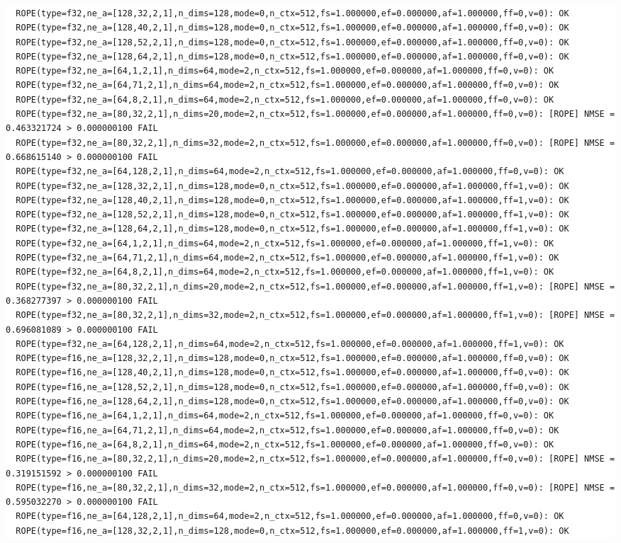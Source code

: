 ```
  ROPE(type=f32,ne_a=[128,32,2,1],n_dims=128,mode=0,n_ctx=512,fs=1.000000,ef=0.000000,af=1.000000,ff=0,v=0): OK
  ROPE(type=f32,ne_a=[128,40,2,1],n_dims=128,mode=0,n_ctx=512,fs=1.000000,ef=0.000000,af=1.000000,ff=0,v=0): OK
  ROPE(type=f32,ne_a=[128,52,2,1],n_dims=128,mode=0,n_ctx=512,fs=1.000000,ef=0.000000,af=1.000000,ff=0,v=0): OK
  ROPE(type=f32,ne_a=[128,64,2,1],n_dims=128,mode=0,n_ctx=512,fs=1.000000,ef=0.000000,af=1.000000,ff=0,v=0): OK
  ROPE(type=f32,ne_a=[64,1,2,1],n_dims=64,mode=2,n_ctx=512,fs=1.000000,ef=0.000000,af=1.000000,ff=0,v=0): OK
  ROPE(type=f32,ne_a=[64,71,2,1],n_dims=64,mode=2,n_ctx=512,fs=1.000000,ef=0.000000,af=1.000000,ff=0,v=0): OK
  ROPE(type=f32,ne_a=[64,8,2,1],n_dims=64,mode=2,n_ctx=512,fs=1.000000,ef=0.000000,af=1.000000,ff=0,v=0): OK
  ROPE(type=f32,ne_a=[80,32,2,1],n_dims=20,mode=2,n_ctx=512,fs=1.000000,ef=0.000000,af=1.000000,ff=0,v=0): [ROPE] NMSE = 0.463321724 > 0.000000100 FAIL
  ROPE(type=f32,ne_a=[80,32,2,1],n_dims=32,mode=2,n_ctx=512,fs=1.000000,ef=0.000000,af=1.000000,ff=0,v=0): [ROPE] NMSE = 0.668615140 > 0.000000100 FAIL
  ROPE(type=f32,ne_a=[64,128,2,1],n_dims=64,mode=2,n_ctx=512,fs=1.000000,ef=0.000000,af=1.000000,ff=0,v=0): OK
  ROPE(type=f32,ne_a=[128,32,2,1],n_dims=128,mode=0,n_ctx=512,fs=1.000000,ef=0.000000,af=1.000000,ff=1,v=0): OK
  ROPE(type=f32,ne_a=[128,40,2,1],n_dims=128,mode=0,n_ctx=512,fs=1.000000,ef=0.000000,af=1.000000,ff=1,v=0): OK
  ROPE(type=f32,ne_a=[128,52,2,1],n_dims=128,mode=0,n_ctx=512,fs=1.000000,ef=0.000000,af=1.000000,ff=1,v=0): OK
  ROPE(type=f32,ne_a=[128,64,2,1],n_dims=128,mode=0,n_ctx=512,fs=1.000000,ef=0.000000,af=1.000000,ff=1,v=0): OK
  ROPE(type=f32,ne_a=[64,1,2,1],n_dims=64,mode=2,n_ctx=512,fs=1.000000,ef=0.000000,af=1.000000,ff=1,v=0): OK
  ROPE(type=f32,ne_a=[64,71,2,1],n_dims=64,mode=2,n_ctx=512,fs=1.000000,ef=0.000000,af=1.000000,ff=1,v=0): OK
  ROPE(type=f32,ne_a=[64,8,2,1],n_dims=64,mode=2,n_ctx=512,fs=1.000000,ef=0.000000,af=1.000000,ff=1,v=0): OK
  ROPE(type=f32,ne_a=[80,32,2,1],n_dims=20,mode=2,n_ctx=512,fs=1.000000,ef=0.000000,af=1.000000,ff=1,v=0): [ROPE] NMSE = 0.368277397 > 0.000000100 FAIL
  ROPE(type=f32,ne_a=[80,32,2,1],n_dims=32,mode=2,n_ctx=512,fs=1.000000,ef=0.000000,af=1.000000,ff=1,v=0): [ROPE] NMSE = 0.696081089 > 0.000000100 FAIL
  ROPE(type=f32,ne_a=[64,128,2,1],n_dims=64,mode=2,n_ctx=512,fs=1.000000,ef=0.000000,af=1.000000,ff=1,v=0): OK
  ROPE(type=f16,ne_a=[128,32,2,1],n_dims=128,mode=0,n_ctx=512,fs=1.000000,ef=0.000000,af=1.000000,ff=0,v=0): OK
  ROPE(type=f16,ne_a=[128,40,2,1],n_dims=128,mode=0,n_ctx=512,fs=1.000000,ef=0.000000,af=1.000000,ff=0,v=0): OK
  ROPE(type=f16,ne_a=[128,52,2,1],n_dims=128,mode=0,n_ctx=512,fs=1.000000,ef=0.000000,af=1.000000,ff=0,v=0): OK
  ROPE(type=f16,ne_a=[128,64,2,1],n_dims=128,mode=0,n_ctx=512,fs=1.000000,ef=0.000000,af=1.000000,ff=0,v=0): OK
  ROPE(type=f16,ne_a=[64,1,2,1],n_dims=64,mode=2,n_ctx=512,fs=1.000000,ef=0.000000,af=1.000000,ff=0,v=0): OK
  ROPE(type=f16,ne_a=[64,71,2,1],n_dims=64,mode=2,n_ctx=512,fs=1.000000,ef=0.000000,af=1.000000,ff=0,v=0): OK
  ROPE(type=f16,ne_a=[64,8,2,1],n_dims=64,mode=2,n_ctx=512,fs=1.000000,ef=0.000000,af=1.000000,ff=0,v=0): OK
  ROPE(type=f16,ne_a=[80,32,2,1],n_dims=20,mode=2,n_ctx=512,fs=1.000000,ef=0.000000,af=1.000000,ff=0,v=0): [ROPE] NMSE = 0.319151592 > 0.000000100 FAIL
  ROPE(type=f16,ne_a=[80,32,2,1],n_dims=32,mode=2,n_ctx=512,fs=1.000000,ef=0.000000,af=1.000000,ff=0,v=0): [ROPE] NMSE = 0.595032270 > 0.000000100 FAIL
  ROPE(type=f16,ne_a=[64,128,2,1],n_dims=64,mode=2,n_ctx=512,fs=1.000000,ef=0.000000,af=1.000000,ff=0,v=0): OK
  ROPE(type=f16,ne_a=[128,32,2,1],n_dims=128,mode=0,n_ctx=512,fs=1.000000,ef=0.000000,af=1.000000,ff=1,v=0): OK
```